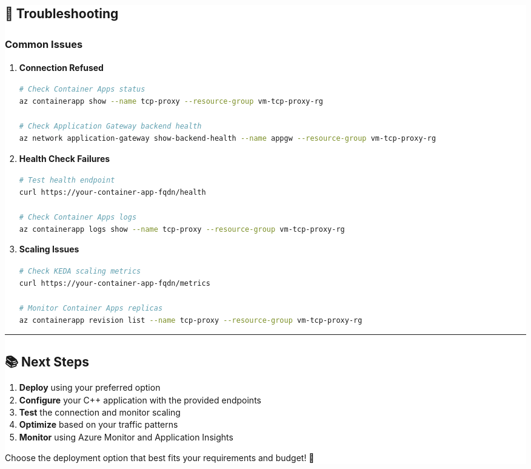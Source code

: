 ## 🔧 **Troubleshooting**

### **Common Issues**

1. **Connection Refused**
   ```bash
   # Check Container Apps status
   az containerapp show --name tcp-proxy --resource-group vm-tcp-proxy-rg

   # Check Application Gateway backend health
   az network application-gateway show-backend-health --name appgw --resource-group vm-tcp-proxy-rg
   ```

2. **Health Check Failures**
   ```bash
   # Test health endpoint
   curl https://your-container-app-fqdn/health

   # Check Container Apps logs
   az containerapp logs show --name tcp-proxy --resource-group vm-tcp-proxy-rg
   ```

3. **Scaling Issues**
   ```bash
   # Check KEDA scaling metrics
   curl https://your-container-app-fqdn/metrics

   # Monitor Container Apps replicas
   az containerapp revision list --name tcp-proxy --resource-group vm-tcp-proxy-rg
   ```

---

## 📚 **Next Steps**

1. **Deploy** using your preferred option
2. **Configure** your C++ application with the provided endpoints
3. **Test** the connection and monitor scaling
4. **Optimize** based on your traffic patterns
5. **Monitor** using Azure Monitor and Application Insights

Choose the deployment option that best fits your requirements and budget! 🚀
